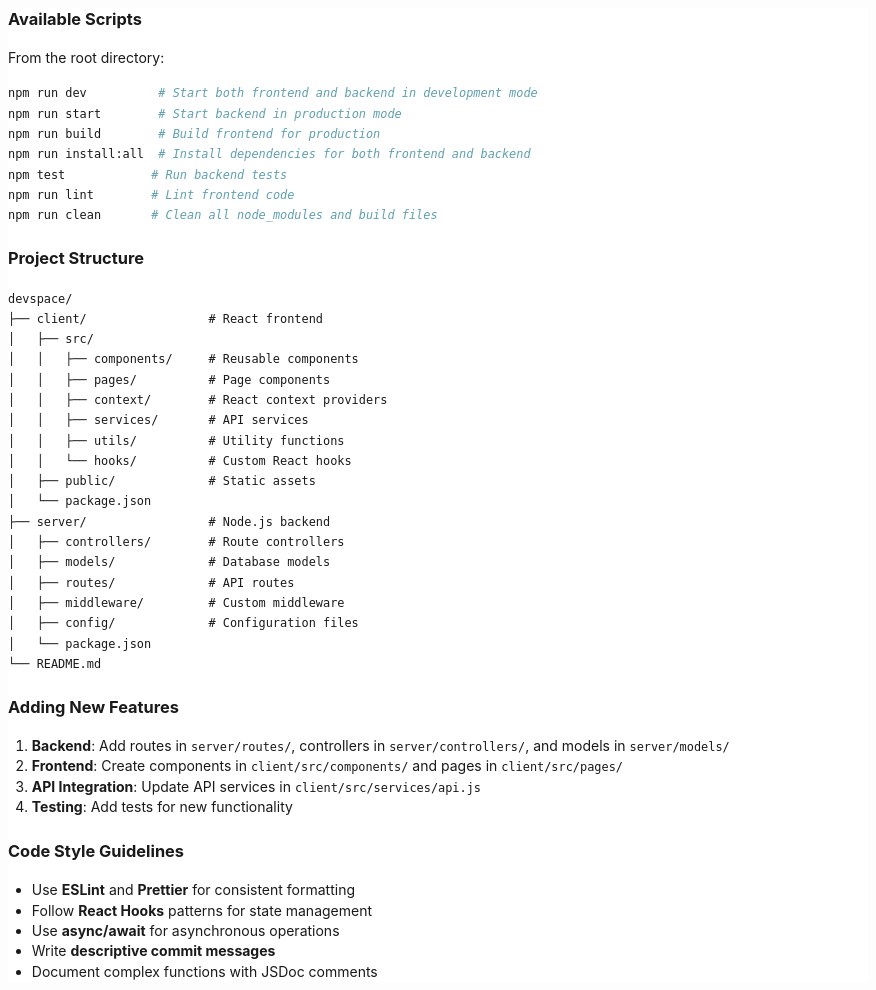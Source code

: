### Available Scripts

From the root directory:
```bash
npm run dev          # Start both frontend and backend in development mode
npm run start        # Start backend in production mode
npm run build        # Build frontend for production
npm run install:all  # Install dependencies for both frontend and backend
npm test            # Run backend tests
npm run lint        # Lint frontend code
npm run clean       # Clean all node_modules and build files
```

### Project Structure
```
devspace/
├── client/                 # React frontend
│   ├── src/
│   │   ├── components/     # Reusable components
│   │   ├── pages/          # Page components
│   │   ├── context/        # React context providers
│   │   ├── services/       # API services
│   │   ├── utils/          # Utility functions
│   │   └── hooks/          # Custom React hooks
│   ├── public/             # Static assets
│   └── package.json
├── server/                 # Node.js backend
│   ├── controllers/        # Route controllers
│   ├── models/             # Database models
│   ├── routes/             # API routes
│   ├── middleware/         # Custom middleware
│   ├── config/             # Configuration files
│   └── package.json
└── README.md
```

### Adding New Features

1. **Backend**: Add routes in `server/routes/`, controllers in `server/controllers/`, and models in `server/models/`
2. **Frontend**: Create components in `client/src/components/` and pages in `client/src/pages/`
3. **API Integration**: Update API services in `client/src/services/api.js`
4. **Testing**: Add tests for new functionality

### Code Style Guidelines

- Use **ESLint** and **Prettier** for consistent formatting
- Follow **React Hooks** patterns for state management
- Use **async/await** for asynchronous operations
- Write **descriptive commit messages**
- Document complex functions with JSDoc comments

